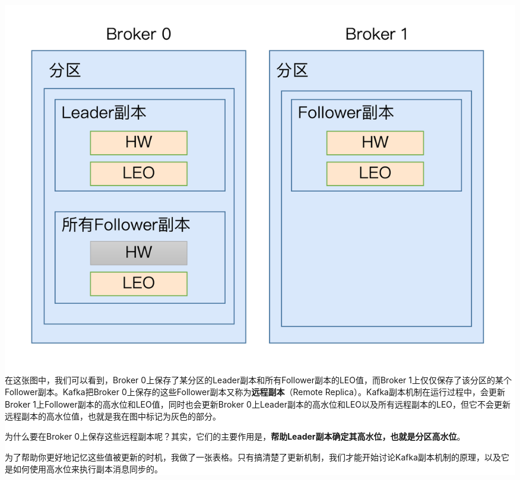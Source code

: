 <p><img src="assets/8b1b8474a568e2ae40bf36bb03ca81de.jpg" alt="" /></p>

<p>在这张图中，我们可以看到，Broker 0上保存了某分区的Leader副本和所有Follower副本的LEO值，而Broker 1上仅仅保存了该分区的某个Follower副本。Kafka把Broker 0上保存的这些Follower副本又称为<strong>远程副本</strong>（Remote Replica）。Kafka副本机制在运行过程中，会更新Broker 1上Follower副本的高水位和LEO值，同时也会更新Broker 0上Leader副本的高水位和LEO以及所有远程副本的LEO，但它不会更新远程副本的高水位值，也就是我在图中标记为灰色的部分。</p>

<p>为什么要在Broker 0上保存这些远程副本呢？其实，它们的主要作用是，<strong>帮助Leader副本确定其高水位，也就是分区高水位</strong>。</p>

<p>为了帮助你更好地记忆这些值被更新的时机，我做了一张表格。只有搞清楚了更新机制，我们才能开始讨论Kafka副本机制的原理，以及它是如何使用高水位来执行副本消息同步的。</p>

